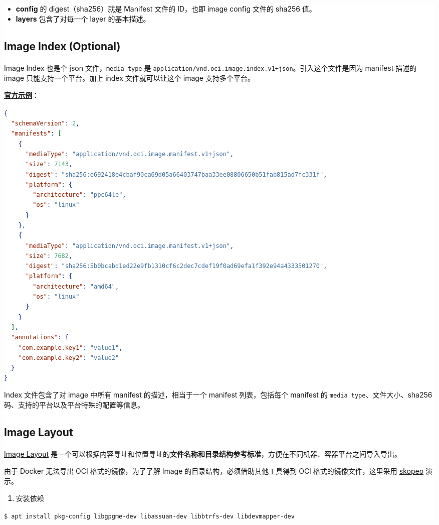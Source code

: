 - **config** 的 digest（sha256）就是 Manifest 文件的 ID，也即 image config 文件的 sha256 值。
- **layers** 包含了对每一个 layer 的基本描述。

## Image Index (Optional)

Image Index 也是个 json 文件，`media type` 是 `application/vnd.oci.image.index.v1+json`。引入这个文件是因为 manifest 描述的 image 只能支持一个平台。加上 index 文件就可以让这个 image 支持多个平台。

**[官方示例](https://github.com/opencontainers/image-spec/blob/master/image-index.md)**：

```json
{
  "schemaVersion": 2,
  "manifests": [
    {
      "mediaType": "application/vnd.oci.image.manifest.v1+json",
      "size": 7143,
      "digest": "sha256:e692418e4cbaf90ca69d05a66403747baa33ee08806650b51fab815ad7fc331f",
      "platform": {
        "architecture": "ppc64le",
        "os": "linux"
      }
    },
    {
      "mediaType": "application/vnd.oci.image.manifest.v1+json",
      "size": 7682,
      "digest": "sha256:5b0bcabd1ed22e9fb1310cf6c2dec7cdef19f0ad69efa1f392e94a4333501270",
      "platform": {
        "architecture": "amd64",
        "os": "linux"
      }
    }
  ],
  "annotations": {
    "com.example.key1": "value1",
    "com.example.key2": "value2"
  }
}
```

Index 文件包含了对 image 中所有 manifest 的描述，相当于一个 manifest 列表，包括每个 manifest 的 `media type`、文件大小、sha256 码、支持的平台以及平台特殊的配置等信息。

## Image Layout

[Image Layout](https://github.com/opencontainers/image-spec/blob/master/image-layout.md) 是一个可以根据内容寻址和位置寻址的**文件名称和目录结构参考标准**，方便在不同机器、容器平台之间导入导出。

由于 Docker 无法导出 OCI 格式的镜像，为了了解 Image 的目录结构，必须借助其他工具得到 OCI 格式的镜像文件，这里采用 [skopeo](https://github.com/projectatomic/skopeo) 演示。

1. 安装依赖

```bash
$ apt install pkg-config libgpgme-dev libassuan-dev libbtrfs-dev libdevmapper-dev
```
